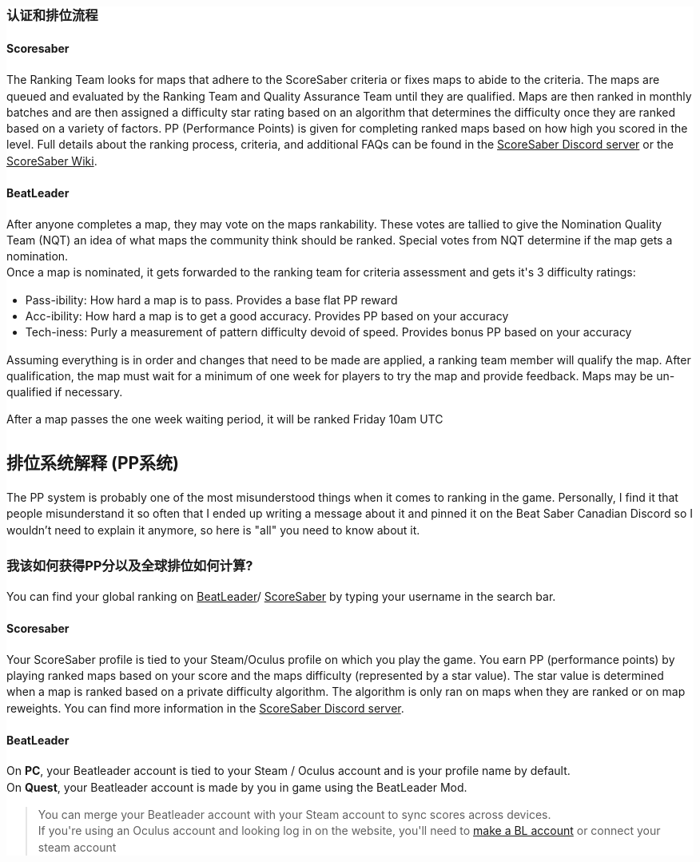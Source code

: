 ### 认证和排位流程

#### Scoresaber
The Ranking Team looks for maps that adhere to the ScoreSaber criteria or fixes maps to abide to the criteria. The maps are queued and evaluated by the Ranking Team and Quality Assurance Team until they are qualified. Maps are then ranked in monthly batches and are then assigned a difficulty star rating based on an algorithm that determines the difficulty once they are ranked based on a variety of factors. PP (Performance Points) is given for completing ranked maps based on how high you scored in the level. Full details about the ranking process, criteria, and additional FAQs can be found in the [ScoreSaber Discord server](https://discord.com/invite/WpuDMwU) or the [ScoreSaber Wiki](https://wiki.scoresaber.com/).

#### BeatLeader
After anyone completes a map, they may vote on the maps rankability. These votes are tallied to give the Nomination Quality Team (NQT) an idea of what maps the community think should be ranked. Special votes from NQT determine if the map gets a nomination.  
Once a map is nominated, it gets forwarded to the ranking team for criteria assessment and gets it's 3 difficulty ratings:

* Pass-ibility: How hard a map is to pass. Provides a base flat PP reward
* Acc-ibility: How hard a map is to get a good accuracy. Provides PP based on your accuracy
* Tech-iness: Purly a measurement of pattern difficulty devoid of speed. Provides bonus PP based on your accuracy

Assuming everything is in order and changes that need to be made are applied, a ranking team member will qualify the map. After qualification, the map must wait for a minimum of one week for players to try the map and provide feedback. Maps may be un-qualified if necessary.

After a map passes the one week waiting period, it will be ranked Friday 10am UTC

## 排位系统解释 (PP系统)
The PP system is probably one of the most misunderstood things when it comes to ranking in the game. Personally, I find it that people misunderstand it so often that I ended up writing a message about it and pinned it on the Beat Saber Canadian Discord so I wouldn’t need to explain it anymore, so here is "all" you need to know about it.

### 我该如何获得PP分以及全球排位如何计算?
You can find your global ranking on [BeatLeader](https://www.beatleader.xyz/ranking/1)/ [ScoreSaber](https://scoresaber.com/global) by typing your username in the search bar.

#### Scoresaber
Your ScoreSaber profile is tied to your Steam/Oculus profile on which you play the game. You earn PP (performance points) by playing ranked maps based on your score and the maps difficulty (represented by a star value). The star value is determined when a map is ranked based on a private difficulty algorithm. The algorithm is only ran on maps when they are ranked or on map reweights. You can find more information in the [ScoreSaber Discord server](https://discord.com/invite/WpuDMwU).

#### BeatLeader
On **PC**, your Beatleader account is tied to your Steam / Oculus account and is your profile name by default.  
On **Quest**, your Beatleader account is made by you in game using the BeatLeader Mod.
> You can merge your Beatleader account with your Steam account to sync scores across devices.  
> If you're using an Oculus account and looking log in on the website, you'll need to [make a BL account](https://beatleader.wiki/en/account#website-1) or connect your steam account
